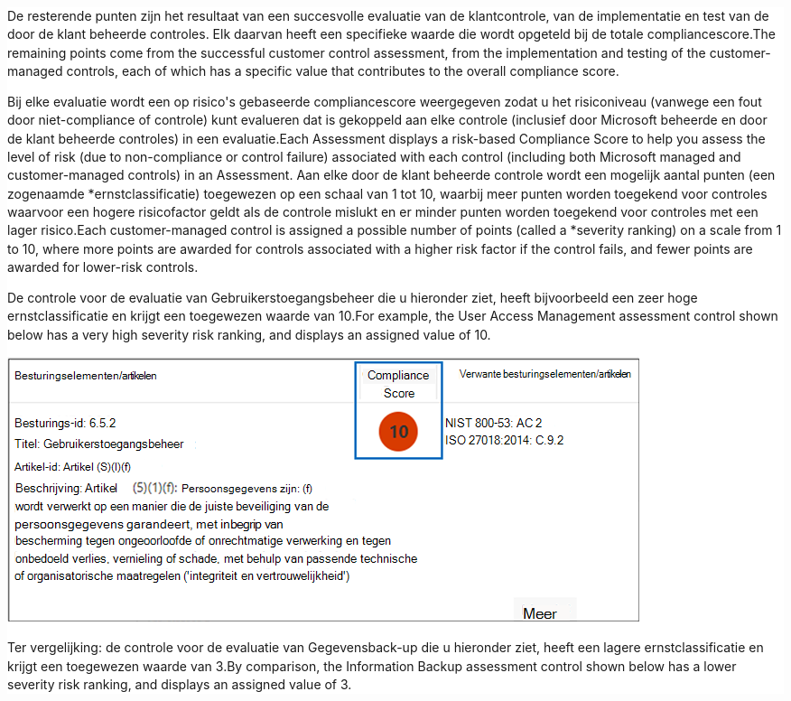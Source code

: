 <span data-ttu-id="2b7a9-197">De resterende punten zijn het resultaat van een succesvolle evaluatie van de klantcontrole, van de implementatie en test van de door de klant beheerde controles. Elk daarvan heeft een specifieke waarde die wordt opgeteld bij de totale compliancescore.</span><span class="sxs-lookup"><span data-stu-id="2b7a9-197">The remaining points come from the successful customer control assessment, from the implementation and testing of the customer-managed controls, each of which has a specific value that contributes to the overall compliance score.</span></span>

<span data-ttu-id="2b7a9-198">Bij elke evaluatie wordt een op risico's gebaseerde compliancescore weergegeven zodat u het risiconiveau (vanwege een fout door niet-compliance of controle) kunt evalueren dat is gekoppeld aan elke controle (inclusief door Microsoft beheerde en door de klant beheerde controles) in een evaluatie.</span><span class="sxs-lookup"><span data-stu-id="2b7a9-198">Each Assessment displays a risk-based Compliance Score to help you assess the level of risk (due to non-compliance or control failure) associated with each control (including both Microsoft managed and customer-managed controls) in an Assessment.</span></span> <span data-ttu-id="2b7a9-199">Aan elke door de klant beheerde controle wordt een mogelijk aantal punten (een zogenaamde \*ernstclassificatie) toegewezen op een schaal van 1 tot 10, waarbij meer punten worden toegekend voor controles waarvoor een hogere risicofactor geldt als de controle mislukt en er minder punten worden toegekend voor controles met een lager risico.</span><span class="sxs-lookup"><span data-stu-id="2b7a9-199">Each customer-managed control is assigned a possible number of points (called a  \*severity ranking) on a scale from 1 to 10, where more points are awarded for controls associated with a higher risk factor if the control fails, and fewer points are awarded for lower-risk controls.</span></span>

<span data-ttu-id="2b7a9-200">De controle voor de evaluatie van Gebruikerstoegangsbeheer die u hieronder ziet, heeft bijvoorbeeld een zeer hoge ernstclassificatie en krijgt een toegewezen waarde van 10.</span><span class="sxs-lookup"><span data-stu-id="2b7a9-200">For example, the User Access Management assessment control shown below has a very high severity risk ranking, and displays an assigned value of 10.</span></span>

![Compliancebeheer - Evaluatiecontrole met hoge ernst - score 10](../media/174ecb2c-aaed-436e-9950-74da7dadf5db.png)

<span data-ttu-id="2b7a9-202">Ter vergelijking: de controle voor de evaluatie van Gegevensback-up die u hieronder ziet, heeft een lagere ernstclassificatie en krijgt een toegewezen waarde van 3.</span><span class="sxs-lookup"><span data-stu-id="2b7a9-202">By comparison, the Information Backup assessment control shown below has a lower severity risk ranking, and displays an assigned value of 3.</span></span>
